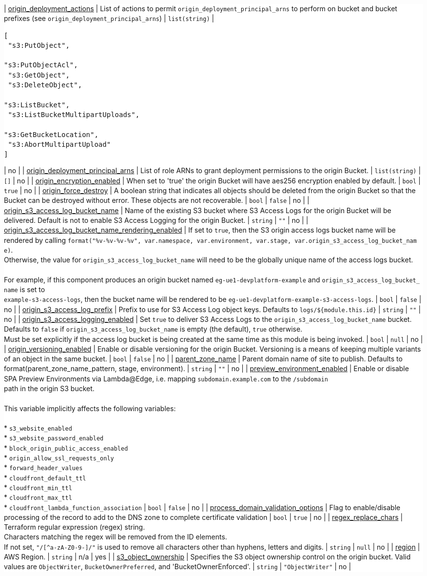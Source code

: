 | <a name="input_origin_deployment_actions"></a> [origin\_deployment\_actions](#input\_origin\_deployment\_actions) | List of actions to permit `origin_deployment_principal_arns` to perform on bucket and bucket prefixes (see `origin_deployment_principal_arns`) | `list(string)` | <pre>[<br/>  "s3:PutObject",<br/>  "s3:PutObjectAcl",<br/>  "s3:GetObject",<br/>  "s3:DeleteObject",<br/>  "s3:ListBucket",<br/>  "s3:ListBucketMultipartUploads",<br/>  "s3:GetBucketLocation",<br/>  "s3:AbortMultipartUpload"<br/>]</pre> | no |
| <a name="input_origin_deployment_principal_arns"></a> [origin\_deployment\_principal\_arns](#input\_origin\_deployment\_principal\_arns) | List of role ARNs to grant deployment permissions to the origin Bucket. | `list(string)` | `[]` | no |
| <a name="input_origin_encryption_enabled"></a> [origin\_encryption\_enabled](#input\_origin\_encryption\_enabled) | When set to 'true' the origin Bucket will have aes256 encryption enabled by default. | `bool` | `true` | no |
| <a name="input_origin_force_destroy"></a> [origin\_force\_destroy](#input\_origin\_force\_destroy) | A boolean string that indicates all objects should be deleted from the origin Bucket so that the Bucket can be destroyed without error. These objects are not recoverable. | `bool` | `false` | no |
| <a name="input_origin_s3_access_log_bucket_name"></a> [origin\_s3\_access\_log\_bucket\_name](#input\_origin\_s3\_access\_log\_bucket\_name) | Name of the existing S3 bucket where S3 Access Logs for the origin Bucket will be delivered. Default is not to enable S3 Access Logging for the origin Bucket. | `string` | `""` | no |
| <a name="input_origin_s3_access_log_bucket_name_rendering_enabled"></a> [origin\_s3\_access\_log\_bucket\_name\_rendering\_enabled](#input\_origin\_s3\_access\_log\_bucket\_name\_rendering\_enabled) | If set to `true`, then the S3 origin access logs bucket name will be rendered by calling `format("%v-%v-%v-%v", var.namespace, var.environment, var.stage, var.origin_s3_access_log_bucket_name)`.<br/>Otherwise, the value for `origin_s3_access_log_bucket_name` will need to be the globally unique name of the access logs bucket.<br/><br/>For example, if this component produces an origin bucket named `eg-ue1-devplatform-example` and `origin_s3_access_log_bucket_name` is set to<br/>`example-s3-access-logs`, then the bucket name will be rendered to be `eg-ue1-devplatform-example-s3-access-logs`. | `bool` | `false` | no |
| <a name="input_origin_s3_access_log_prefix"></a> [origin\_s3\_access\_log\_prefix](#input\_origin\_s3\_access\_log\_prefix) | Prefix to use for S3 Access Log object keys. Defaults to `logs/${module.this.id}` | `string` | `""` | no |
| <a name="input_origin_s3_access_logging_enabled"></a> [origin\_s3\_access\_logging\_enabled](#input\_origin\_s3\_access\_logging\_enabled) | Set `true` to deliver S3 Access Logs to the `origin_s3_access_log_bucket_name` bucket.<br/>Defaults to `false` if `origin_s3_access_log_bucket_name` is empty (the default), `true` otherwise.<br/>Must be set explicitly if the access log bucket is being created at the same time as this module is being invoked. | `bool` | `null` | no |
| <a name="input_origin_versioning_enabled"></a> [origin\_versioning\_enabled](#input\_origin\_versioning\_enabled) | Enable or disable versioning for the origin Bucket. Versioning is a means of keeping multiple variants of an object in the same bucket. | `bool` | `false` | no |
| <a name="input_parent_zone_name"></a> [parent\_zone\_name](#input\_parent\_zone\_name) | Parent domain name of site to publish. Defaults to format(parent\_zone\_name\_pattern, stage, environment). | `string` | `""` | no |
| <a name="input_preview_environment_enabled"></a> [preview\_environment\_enabled](#input\_preview\_environment\_enabled) | Enable or disable SPA Preview Environments via Lambda@Edge, i.e. mapping `subdomain.example.com` to the `/subdomain`<br/>path in the origin S3 bucket.<br/><br/>This variable implicitly affects the following variables:<br/><br/>* `s3_website_enabled`<br/>* `s3_website_password_enabled`<br/>* `block_origin_public_access_enabled`<br/>* `origin_allow_ssl_requests_only`<br/>* `forward_header_values`<br/>* `cloudfront_default_ttl`<br/>* `cloudfront_min_ttl`<br/>* `cloudfront_max_ttl`<br/>* `cloudfront_lambda_function_association` | `bool` | `false` | no |
| <a name="input_process_domain_validation_options"></a> [process\_domain\_validation\_options](#input\_process\_domain\_validation\_options) | Flag to enable/disable processing of the record to add to the DNS zone to complete certificate validation | `bool` | `true` | no |
| <a name="input_regex_replace_chars"></a> [regex\_replace\_chars](#input\_regex\_replace\_chars) | Terraform regular expression (regex) string.<br/>Characters matching the regex will be removed from the ID elements.<br/>If not set, `"/[^a-zA-Z0-9-]/"` is used to remove all characters other than hyphens, letters and digits. | `string` | `null` | no |
| <a name="input_region"></a> [region](#input\_region) | AWS Region. | `string` | n/a | yes |
| <a name="input_s3_object_ownership"></a> [s3\_object\_ownership](#input\_s3\_object\_ownership) | Specifies the S3 object ownership control on the origin bucket. Valid values are `ObjectWriter`, `BucketOwnerPreferred`, and 'BucketOwnerEnforced'. | `string` | `"ObjectWriter"` | no |